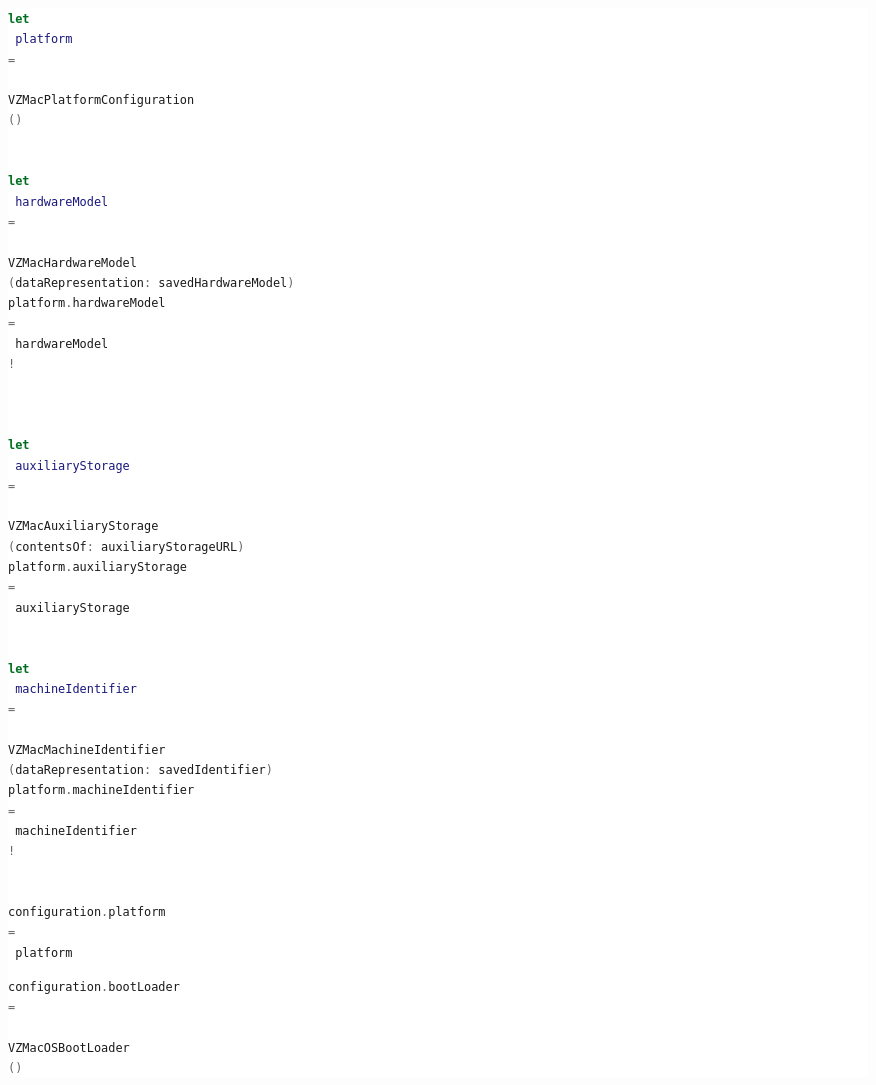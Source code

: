 ```swift
let
 platform 
=
 
VZMacPlatformConfiguration
()


let
 hardwareModel 
=
 
VZMacHardwareModel
(dataRepresentation: savedHardwareModel)
platform.hardwareModel 
=
 hardwareModel
!



let
 auxiliaryStorage 
=
 
VZMacAuxiliaryStorage
(contentsOf: auxiliaryStorageURL)
platform.auxiliaryStorage 
=
 auxiliaryStorage


let
 machineIdentifier 
=
 
VZMacMachineIdentifier
(dataRepresentation: savedIdentifier)
platform.machineIdentifier 
=
 machineIdentifier
!


configuration.platform 
=
 platform
```

```swift
configuration.bootLoader 
=
 
VZMacOSBootLoader
()
```
